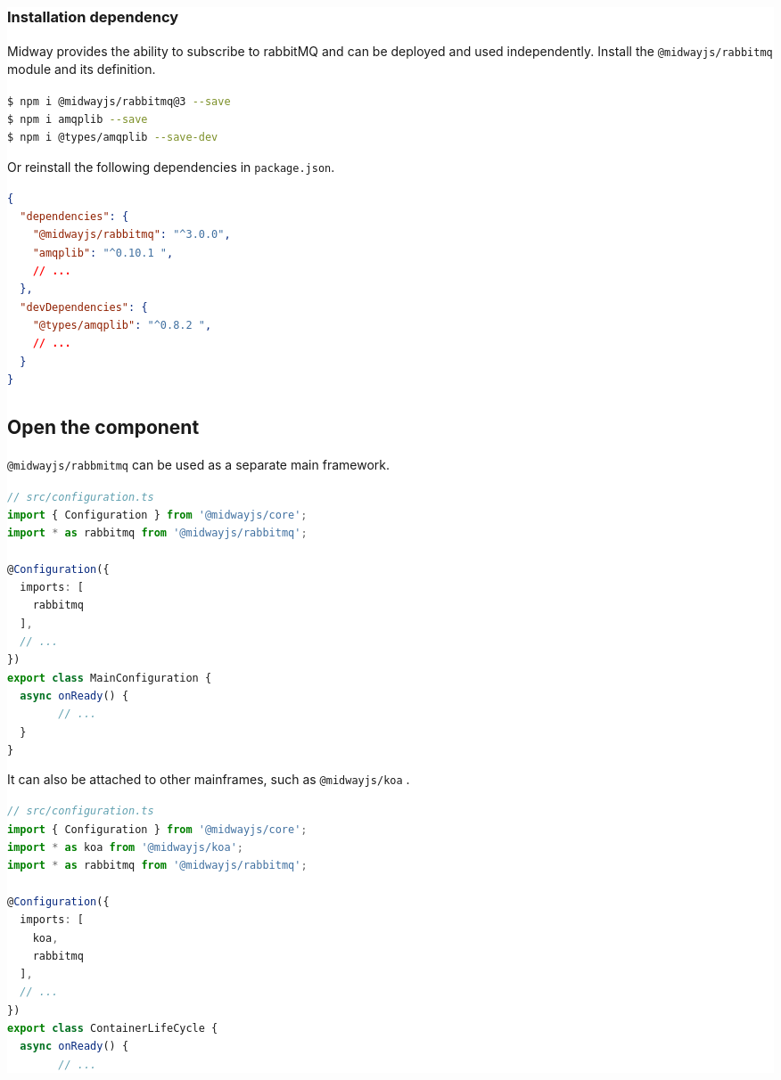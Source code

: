 
### Installation dependency


Midway provides the ability to subscribe to rabbitMQ and can be deployed and used independently. Install the `@midwayjs/rabbitmq` module and its definition.
```bash
$ npm i @midwayjs/rabbitmq@3 --save
$ npm i amqplib --save
$ npm i @types/amqplib --save-dev
```

Or reinstall the following dependencies in `package.json`.

```json
{
  "dependencies": {
    "@midwayjs/rabbitmq": "^3.0.0",
    "amqplib": "^0.10.1 ",
    // ...
  },
  "devDependencies": {
    "@types/amqplib": "^0.8.2 ",
    // ...
  }
}
```

## Open the component

`@midwayjs/rabbmitmq` can be used as a separate main framework.

```typescript
// src/configuration.ts
import { Configuration } from '@midwayjs/core';
import * as rabbitmq from '@midwayjs/rabbitmq';

@Configuration({
  imports: [
    rabbitmq
  ],
  // ...
})
export class MainConfiguration {
  async onReady() {
        // ...
  }
}
```

It can also be attached to other mainframes, such as `@midwayjs/koa` .

```typescript
// src/configuration.ts
import { Configuration } from '@midwayjs/core';
import * as koa from '@midwayjs/koa';
import * as rabbitmq from '@midwayjs/rabbitmq';

@Configuration({
  imports: [
    koa,
    rabbitmq
  ],
  // ...
})
export class ContainerLifeCycle {
  async onReady() {
        // ...
```